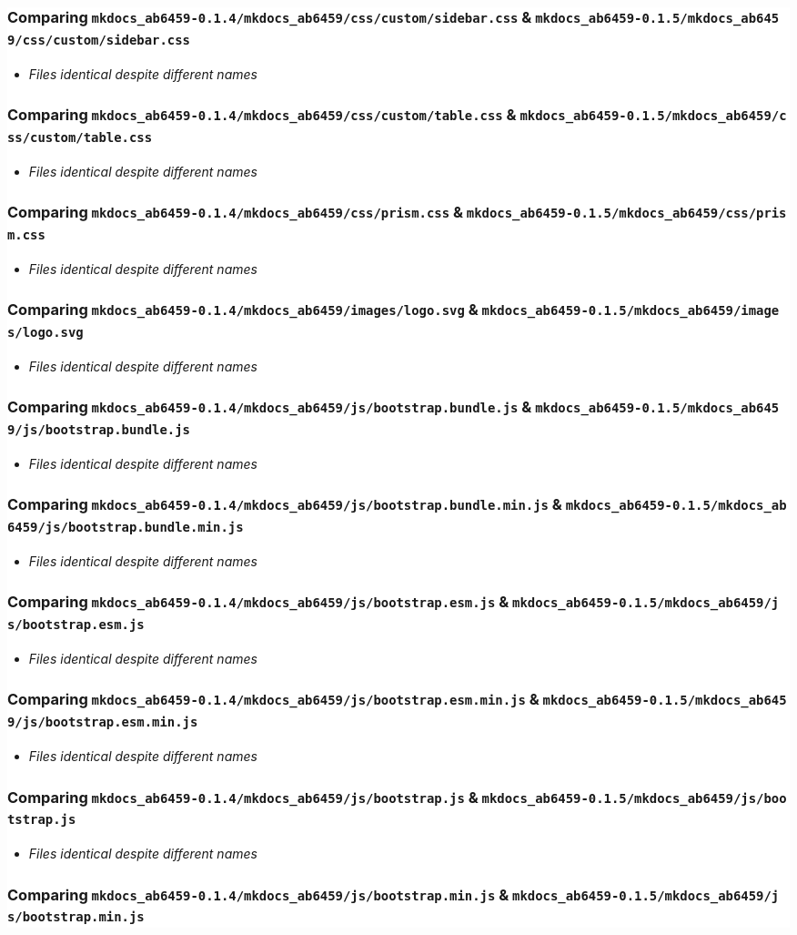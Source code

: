 
### Comparing `mkdocs_ab6459-0.1.4/mkdocs_ab6459/css/custom/sidebar.css` & `mkdocs_ab6459-0.1.5/mkdocs_ab6459/css/custom/sidebar.css`

 * *Files identical despite different names*

### Comparing `mkdocs_ab6459-0.1.4/mkdocs_ab6459/css/custom/table.css` & `mkdocs_ab6459-0.1.5/mkdocs_ab6459/css/custom/table.css`

 * *Files identical despite different names*

### Comparing `mkdocs_ab6459-0.1.4/mkdocs_ab6459/css/prism.css` & `mkdocs_ab6459-0.1.5/mkdocs_ab6459/css/prism.css`

 * *Files identical despite different names*

### Comparing `mkdocs_ab6459-0.1.4/mkdocs_ab6459/images/logo.svg` & `mkdocs_ab6459-0.1.5/mkdocs_ab6459/images/logo.svg`

 * *Files identical despite different names*

### Comparing `mkdocs_ab6459-0.1.4/mkdocs_ab6459/js/bootstrap.bundle.js` & `mkdocs_ab6459-0.1.5/mkdocs_ab6459/js/bootstrap.bundle.js`

 * *Files identical despite different names*

### Comparing `mkdocs_ab6459-0.1.4/mkdocs_ab6459/js/bootstrap.bundle.min.js` & `mkdocs_ab6459-0.1.5/mkdocs_ab6459/js/bootstrap.bundle.min.js`

 * *Files identical despite different names*

### Comparing `mkdocs_ab6459-0.1.4/mkdocs_ab6459/js/bootstrap.esm.js` & `mkdocs_ab6459-0.1.5/mkdocs_ab6459/js/bootstrap.esm.js`

 * *Files identical despite different names*

### Comparing `mkdocs_ab6459-0.1.4/mkdocs_ab6459/js/bootstrap.esm.min.js` & `mkdocs_ab6459-0.1.5/mkdocs_ab6459/js/bootstrap.esm.min.js`

 * *Files identical despite different names*

### Comparing `mkdocs_ab6459-0.1.4/mkdocs_ab6459/js/bootstrap.js` & `mkdocs_ab6459-0.1.5/mkdocs_ab6459/js/bootstrap.js`

 * *Files identical despite different names*

### Comparing `mkdocs_ab6459-0.1.4/mkdocs_ab6459/js/bootstrap.min.js` & `mkdocs_ab6459-0.1.5/mkdocs_ab6459/js/bootstrap.min.js`
